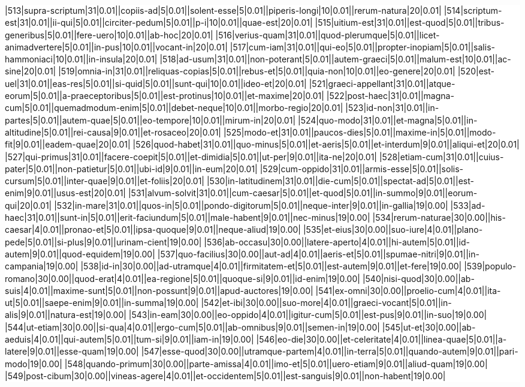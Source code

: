 |513|supra-scriptum|31|0.01||copiis-ad|5|0.01||solent-esse|5|0.01||piperis-longi|10|0.01||rerum-natura|20|0.01|
|514|scriptum-est|31|0.01||ii-qui|5|0.01||circiter-pedum|5|0.01||p-i|10|0.01||quae-est|20|0.01|
|515|uitium-est|31|0.01||est-quod|5|0.01||tribus-generibus|5|0.01||fere-uero|10|0.01||ab-hoc|20|0.01|
|516|verius-quam|31|0.01||quod-plerumque|5|0.01||licet-animadvertere|5|0.01||in-pus|10|0.01||vocant-in|20|0.01|
|517|cum-iam|31|0.01||qui-eo|5|0.01||propter-inopiam|5|0.01||salis-hammoniaci|10|0.01||in-insula|20|0.01|
|518|ad-usum|31|0.01||non-poterant|5|0.01||autem-graeci|5|0.01||malum-est|10|0.01||ac-sine|20|0.01|
|519|omnia-in|31|0.01||reliquas-copias|5|0.01||rebus-et|5|0.01||quia-non|10|0.01||eo-genere|20|0.01|
|520|est-uel|31|0.01||eas-res|5|0.01||si-quid|5|0.01||sunt-qui|10|0.01||ideo-et|20|0.01|
|521|graeci-appellant|31|0.01||atque-eorum|5|0.01||a-praeceptoribus|5|0.01||est-protinus|10|0.01||et-maxime|20|0.01|
|522|post-haec|31|0.01||magna-cum|5|0.01||quemadmodum-enim|5|0.01||debet-neque|10|0.01||morbo-regio|20|0.01|
|523|id-non|31|0.01||in-partes|5|0.01||autem-quae|5|0.01||eo-tempore|10|0.01||mirum-in|20|0.01|
|524|quo-modo|31|0.01||et-magna|5|0.01||in-altitudine|5|0.01||rei-causa|9|0.01||et-rosaceo|20|0.01|
|525|modo-et|31|0.01||paucos-dies|5|0.01||maxime-in|5|0.01||modo-fit|9|0.01||eadem-quae|20|0.01|
|526|quod-habet|31|0.01||quo-minus|5|0.01||et-aeris|5|0.01||et-interdum|9|0.01||aliqui-et|20|0.01|
|527|qui-primus|31|0.01||facere-coepit|5|0.01||et-dimidia|5|0.01||ut-per|9|0.01||ita-ne|20|0.01|
|528|etiam-cum|31|0.01||cuius-pater|5|0.01||non-patietur|5|0.01||ubi-id|9|0.01||in-eum|20|0.01|
|529|cum-oppido|31|0.01||armis-esse|5|0.01||solis-cursum|5|0.01||inter-quae|9|0.01||et-foliis|20|0.01|
|530|in-latitudinem|31|0.01||die-cum|5|0.01||spectat-ad|5|0.01||est-enim|9|0.01||usus-est|20|0.01|
|531|alvum-solvit|31|0.01||cum-caesar|5|0.01||et-quod|5|0.01||in-summo|9|0.01||eorum-qui|20|0.01|
|532|in-mare|31|0.01||quos-in|5|0.01||pondo-digitorum|5|0.01||neque-inter|9|0.01||in-gallia|19|0.00|
|533|ad-haec|31|0.01||sunt-in|5|0.01||erit-faciundum|5|0.01||male-habent|9|0.01||nec-minus|19|0.00|
|534|rerum-naturae|30|0.00||his-caesar|4|0.01||pronao-et|5|0.01||ipsa-quoque|9|0.01||neque-aliud|19|0.00|
|535|et-eius|30|0.00||suo-iure|4|0.01||plano-pede|5|0.01||si-plus|9|0.01||urinam-cient|19|0.00|
|536|ab-occasu|30|0.00||latere-aperto|4|0.01||hi-autem|5|0.01||id-autem|9|0.01||quod-equidem|19|0.00|
|537|quo-facilius|30|0.00||aut-ad|4|0.01||aeris-et|5|0.01||spumae-nitri|9|0.01||in-campania|19|0.00|
|538|id-in|30|0.00||ad-utramque|4|0.01||firmitatem-et|5|0.01||est-autem|9|0.01||et-fere|19|0.00|
|539|populo-romano|30|0.00||quod-erat|4|0.01||ea-regione|5|0.01||quoque-si|9|0.01||id-enim|19|0.00|
|540|nisi-quod|30|0.00||ab-suis|4|0.01||maxime-sunt|5|0.01||non-possunt|9|0.01||apud-auctores|19|0.00|
|541|ex-omni|30|0.00||proelio-cum|4|0.01||ita-ut|5|0.01||saepe-enim|9|0.01||in-summa|19|0.00|
|542|et-ibi|30|0.00||suo-more|4|0.01||graeci-vocant|5|0.01||in-alis|9|0.01||natura-est|19|0.00|
|543|in-eam|30|0.00||eo-oppido|4|0.01||igitur-cum|5|0.01||est-pus|9|0.01||in-suo|19|0.00|
|544|ut-etiam|30|0.00||si-qua|4|0.01||ergo-cum|5|0.01||ab-omnibus|9|0.01||semen-in|19|0.00|
|545|ut-et|30|0.00||ab-aeduis|4|0.01||qui-autem|5|0.01||tum-si|9|0.01||iam-in|19|0.00|
|546|eo-die|30|0.00||et-celeritate|4|0.01||linea-quae|5|0.01||a-latere|9|0.01||esse-quam|19|0.00|
|547|esse-quod|30|0.00||utramque-partem|4|0.01||in-terra|5|0.01||quando-autem|9|0.01||pari-modo|19|0.00|
|548|quando-primum|30|0.00||parte-amissa|4|0.01||imo-et|5|0.01||uero-etiam|9|0.01||aliud-quam|19|0.00|
|549|post-cibum|30|0.00||vineas-agere|4|0.01||et-occidentem|5|0.01||est-sanguis|9|0.01||non-habent|19|0.00|
